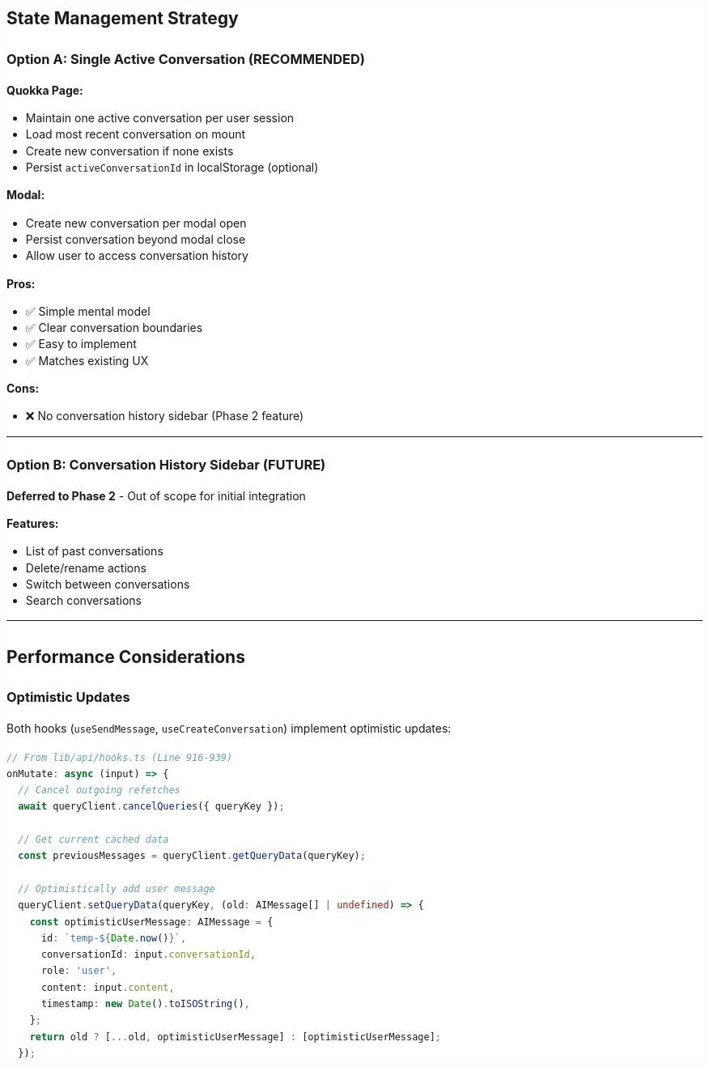 ## State Management Strategy

### Option A: Single Active Conversation (RECOMMENDED)

**Quokka Page:**
- Maintain one active conversation per user session
- Load most recent conversation on mount
- Create new conversation if none exists
- Persist `activeConversationId` in localStorage (optional)

**Modal:**
- Create new conversation per modal open
- Persist conversation beyond modal close
- Allow user to access conversation history

**Pros:**
- ✅ Simple mental model
- ✅ Clear conversation boundaries
- ✅ Easy to implement
- ✅ Matches existing UX

**Cons:**
- ❌ No conversation history sidebar (Phase 2 feature)

---

### Option B: Conversation History Sidebar (FUTURE)

**Deferred to Phase 2** - Out of scope for initial integration

**Features:**
- List of past conversations
- Delete/rename actions
- Switch between conversations
- Search conversations

---

## Performance Considerations

### Optimistic Updates

Both hooks (`useSendMessage`, `useCreateConversation`) implement optimistic updates:

```typescript
// From lib/api/hooks.ts (Line 916-939)
onMutate: async (input) => {
  // Cancel outgoing refetches
  await queryClient.cancelQueries({ queryKey });

  // Get current cached data
  const previousMessages = queryClient.getQueryData(queryKey);

  // Optimistically add user message
  queryClient.setQueryData(queryKey, (old: AIMessage[] | undefined) => {
    const optimisticUserMessage: AIMessage = {
      id: `temp-${Date.now()}`,
      conversationId: input.conversationId,
      role: 'user',
      content: input.content,
      timestamp: new Date().toISOString(),
    };
    return old ? [...old, optimisticUserMessage] : [optimisticUserMessage];
  });

```
